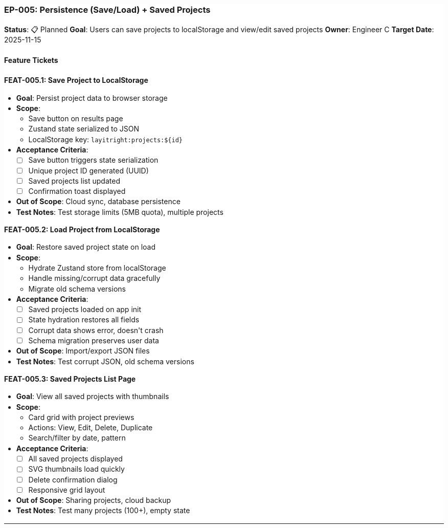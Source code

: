 
### EP-005: Persistence (Save/Load) + Saved Projects
**Status**: 📋 Planned
**Goal**: Users can save projects to localStorage and view/edit saved projects
**Owner**: Engineer C
**Target Date**: 2025-11-15

#### Feature Tickets

**FEAT-005.1: Save Project to LocalStorage**
- **Goal**: Persist project data to browser storage
- **Scope**:
  - Save button on results page
  - Zustand state serialized to JSON
  - LocalStorage key: `layitright:projects:${id}`
- **Acceptance Criteria**:
  - [ ] Save button triggers state serialization
  - [ ] Unique project ID generated (UUID)
  - [ ] Saved projects list updated
  - [ ] Confirmation toast displayed
- **Out of Scope**: Cloud sync, database persistence
- **Test Notes**: Test storage limits (5MB quota), multiple projects

**FEAT-005.2: Load Project from LocalStorage**
- **Goal**: Restore saved project state on load
- **Scope**:
  - Hydrate Zustand store from localStorage
  - Handle missing/corrupt data gracefully
  - Migrate old schema versions
- **Acceptance Criteria**:
  - [ ] Saved projects loaded on app init
  - [ ] State hydration restores all fields
  - [ ] Corrupt data shows error, doesn't crash
  - [ ] Schema migration preserves user data
- **Out of Scope**: Import/export JSON files
- **Test Notes**: Test corrupt JSON, old schema versions

**FEAT-005.3: Saved Projects List Page**
- **Goal**: View all saved projects with thumbnails
- **Scope**:
  - Card grid with project previews
  - Actions: View, Edit, Delete, Duplicate
  - Search/filter by date, pattern
- **Acceptance Criteria**:
  - [ ] All saved projects displayed
  - [ ] SVG thumbnails load quickly
  - [ ] Delete confirmation dialog
  - [ ] Responsive grid layout
- **Out of Scope**: Sharing projects, cloud backup
- **Test Notes**: Test many projects (100+), empty state

---
